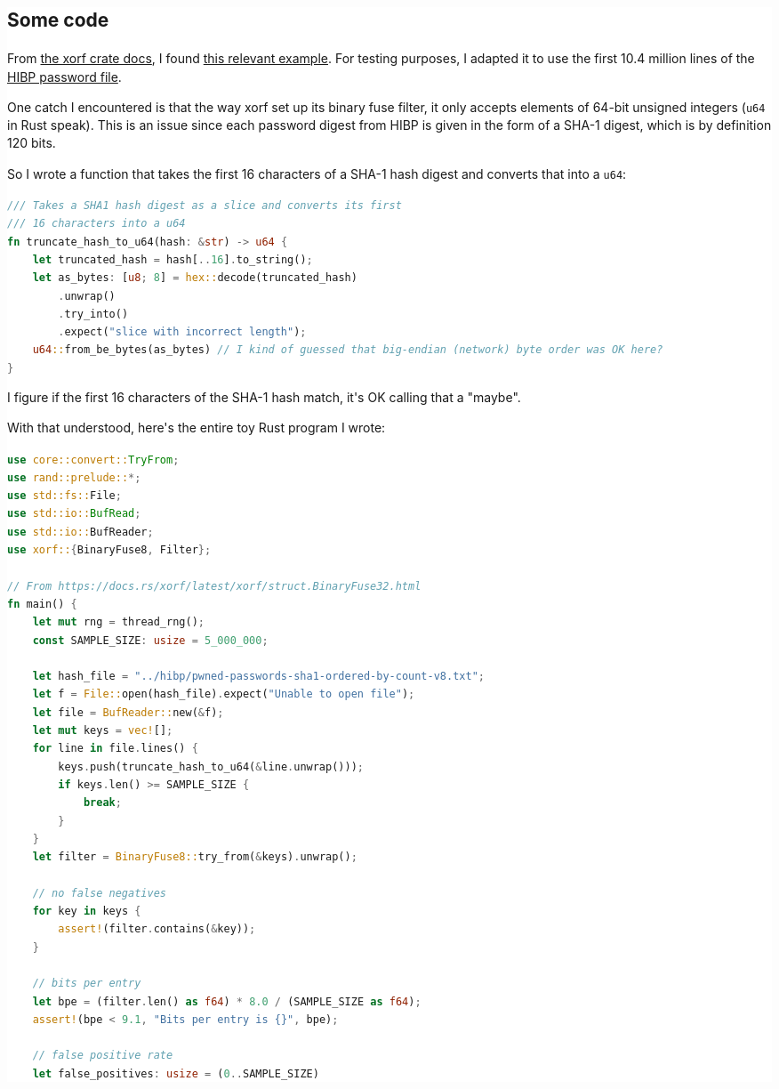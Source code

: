 ## Some code

From [the xorf crate docs](https://docs.rs/xorf/latest/xorf/), I found [this relevant example](https://docs.rs/xorf/latest/xorf/struct.BinaryFuse32.html). For testing purposes, I adapted it to use the first 10.4 million lines of the [HIBP password file](https://haveibeenpwned.com/Passwords).

One catch I encountered is that the way xorf set up its binary fuse filter, it only accepts elements of 64-bit unsigned integers (`u64` in Rust speak). This is an issue since each password digest from HIBP is given in the form of a SHA-1 digest, which is by definition 120 bits.

So I wrote a function that takes the first 16 characters of a SHA-1 hash digest and converts that into a `u64`: 
```rust
/// Takes a SHA1 hash digest as a slice and converts its first
/// 16 characters into a u64
fn truncate_hash_to_u64(hash: &str) -> u64 {
    let truncated_hash = hash[..16].to_string();
    let as_bytes: [u8; 8] = hex::decode(truncated_hash)
        .unwrap()
        .try_into()
        .expect("slice with incorrect length");
    u64::from_be_bytes(as_bytes) // I kind of guessed that big-endian (network) byte order was OK here?
}
```

I figure if the first 16 characters of the SHA-1 hash match, it's OK calling that a "maybe". 

With that understood, here's the entire toy Rust program I wrote:

```rust
use core::convert::TryFrom;
use rand::prelude::*;
use std::fs::File;
use std::io::BufRead;
use std::io::BufReader;
use xorf::{BinaryFuse8, Filter};

// From https://docs.rs/xorf/latest/xorf/struct.BinaryFuse32.html
fn main() {
    let mut rng = thread_rng();
    const SAMPLE_SIZE: usize = 5_000_000;

    let hash_file = "../hibp/pwned-passwords-sha1-ordered-by-count-v8.txt";
    let f = File::open(hash_file).expect("Unable to open file");
    let file = BufReader::new(&f);
    let mut keys = vec![];
    for line in file.lines() {
        keys.push(truncate_hash_to_u64(&line.unwrap()));
        if keys.len() >= SAMPLE_SIZE {
            break;
        }
    }
    let filter = BinaryFuse8::try_from(&keys).unwrap();

    // no false negatives
    for key in keys {
        assert!(filter.contains(&key));
    }

    // bits per entry
    let bpe = (filter.len() as f64) * 8.0 / (SAMPLE_SIZE as f64);
    assert!(bpe < 9.1, "Bits per entry is {}", bpe);

    // false positive rate
    let false_positives: usize = (0..SAMPLE_SIZE)
```
